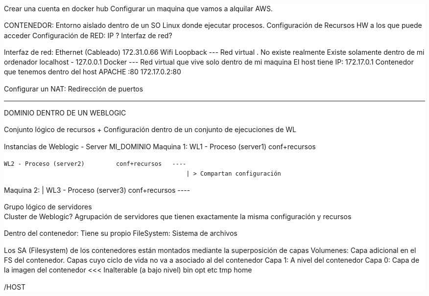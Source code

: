 Crear una cuenta en docker hub
Configurar un maquina que vamos a alquilar AWS.


CONTENEDOR:
Entorno aislado dentro de un SO Linux donde ejecutar procesos.
    Configuración de Recursos HW a los que puede acceder
    Configuración de RED: IP ? Interfaz de red?
    

Interfaz de red:
 Ethernet (Cableado)   172.31.0.66
 Wifi
 Loopback    --- Red virtual . No existe realmente 
                 Existe solamente dentro de mi ordenador
    localhost - 127.0.0.1
 Docker      --- Red virtual que vive solo dentro de mi maquina
    El host tiene IP: 172.17.0.1
    Contenedor que tenemos dentro del host APACHE :80
        172.17.0.2:80

Configurar un NAT: Redirección de puertos
 
-----------------------------------------

DOMINIO DENTRO DE UN WEBLOGIC

Conjunto lógico de recursos + Configuración dentro de un conjunto de ejecuciones de WL


Instancias de Weblogic - Server
                                    MI_DOMINIO
Maquina 1:
    WL1 - Proceso (server1)         conf+recursos
    
    WL2 - Proceso (server2)         conf+recursos   ----
                                                        | > Compartan configuración
Maquina 2:                                              |
    WL3 - Proceso (server3)         conf+recursos   ----
    
    
Grupo lógico de servidores     
Cluster de Weblogic?
    Agrupación de servidores que tienen exactamente la misma configuración y recursos
    
Dentro del contenedor:
    Tiene su propio FileSystem: Sistema de archivos

Los SA (Filesystem) de los contenedores están montados mediante la superposición de capas
    Volumenes: Capa adicional en el FS del contenedor. Capas cuyo ciclo de vida no va a asociado al del contenedor
    Capa 1: A nivel del contenedor
    Capa 0: Capa de la imagen del contenedor   <<< Inalterable (a bajo nivel)
        bin         opt         etc         tmp         home
        
        
/HOST
